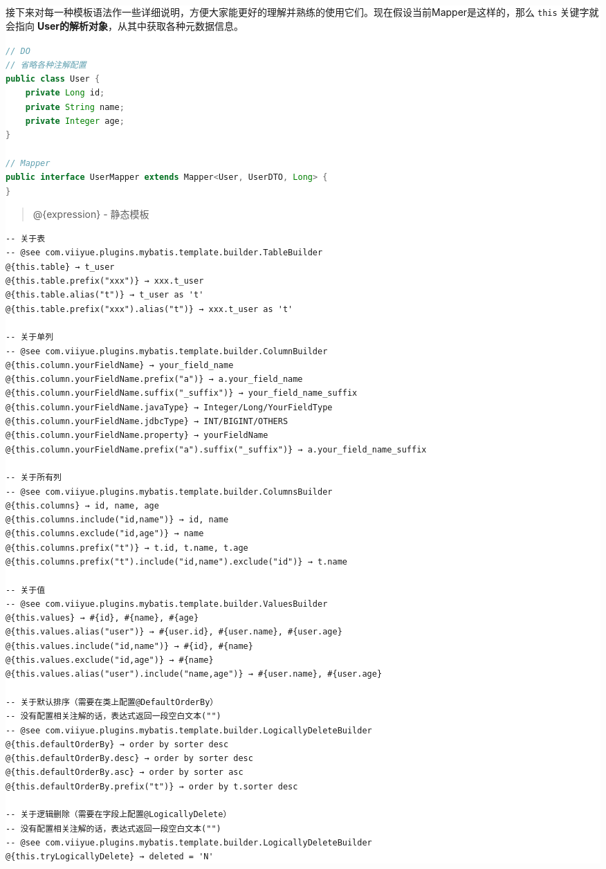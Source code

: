 接下来对每一种模板语法作一些详细说明，方便大家能更好的理解并熟练的使用它们。现在假设当前Mapper是这样的，那么 `this` 关键字就会指向 **User的解析对象**，从其中获取各种元数据信息。

```java
// DO
// 省略各种注解配置
public class User {
    private Long id;
    private String name;
    private Integer age;
}

// Mapper
public interface UserMapper extends Mapper<User, UserDTO, Long> { 
}
```

> @{expression} - 静态模板

```
-- 关于表
-- @see com.viiyue.plugins.mybatis.template.builder.TableBuilder
@{this.table} → t_user
@{this.table.prefix("xxx")} → xxx.t_user
@{this.table.alias("t")} → t_user as 't'
@{this.table.prefix("xxx").alias("t")} → xxx.t_user as 't'

-- 关于单列
-- @see com.viiyue.plugins.mybatis.template.builder.ColumnBuilder
@{this.column.yourFieldName} → your_field_name
@{this.column.yourFieldName.prefix("a")} → a.your_field_name
@{this.column.yourFieldName.suffix("_suffix")} → your_field_name_suffix
@{this.column.yourFieldName.javaType} → Integer/Long/YourFieldType
@{this.column.yourFieldName.jdbcType} → INT/BIGINT/OTHERS
@{this.column.yourFieldName.property} → yourFieldName
@{this.column.yourFieldName.prefix("a").suffix("_suffix")} → a.your_field_name_suffix

-- 关于所有列
-- @see com.viiyue.plugins.mybatis.template.builder.ColumnsBuilder
@{this.columns} → id, name, age
@{this.columns.include("id,name")} → id, name
@{this.columns.exclude("id,age")} → name
@{this.columns.prefix("t")} → t.id, t.name, t.age
@{this.columns.prefix("t").include("id,name").exclude("id")} → t.name

-- 关于值
-- @see com.viiyue.plugins.mybatis.template.builder.ValuesBuilder
@{this.values} → #{id}, #{name}, #{age}
@{this.values.alias("user")} → #{user.id}, #{user.name}, #{user.age}
@{this.values.include("id,name")} → #{id}, #{name}
@{this.values.exclude("id,age")} → #{name}
@{this.values.alias("user").include("name,age")} → #{user.name}, #{user.age}

-- 关于默认排序（需要在类上配置@DefaultOrderBy）
-- 没有配置相关注解的话，表达式返回一段空白文本("")
-- @see com.viiyue.plugins.mybatis.template.builder.LogicallyDeleteBuilder
@{this.defaultOrderBy} → order by sorter desc
@{this.defaultOrderBy.desc} → order by sorter desc
@{this.defaultOrderBy.asc} → order by sorter asc
@{this.defaultOrderBy.prefix("t")} → order by t.sorter desc

-- 关于逻辑删除（需要在字段上配置@LogicallyDelete）
-- 没有配置相关注解的话，表达式返回一段空白文本("")
-- @see com.viiyue.plugins.mybatis.template.builder.LogicallyDeleteBuilder
@{this.tryLogicallyDelete} → deleted = 'N'
```